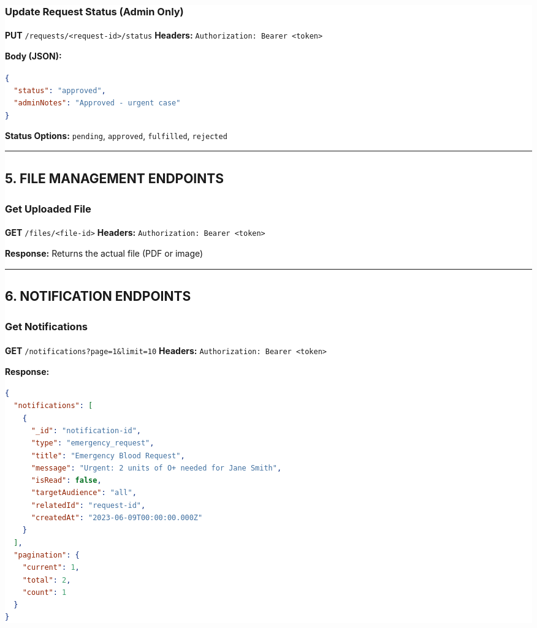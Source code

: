 ### Update Request Status (Admin Only)

**PUT** `/requests/<request-id>/status`
**Headers:** `Authorization: Bearer <token>`

**Body (JSON):**

```json
{
  "status": "approved",
  "adminNotes": "Approved - urgent case"
}
```

**Status Options:** `pending`, `approved`, `fulfilled`, `rejected`

---

## 5. FILE MANAGEMENT ENDPOINTS

### Get Uploaded File

**GET** `/files/<file-id>`
**Headers:** `Authorization: Bearer <token>`

**Response:** Returns the actual file (PDF or image)

---

## 6. NOTIFICATION ENDPOINTS

### Get Notifications

**GET** `/notifications?page=1&limit=10`
**Headers:** `Authorization: Bearer <token>`

**Response:**

```json
{
  "notifications": [
    {
      "_id": "notification-id",
      "type": "emergency_request",
      "title": "Emergency Blood Request",
      "message": "Urgent: 2 units of O+ needed for Jane Smith",
      "isRead": false,
      "targetAudience": "all",
      "relatedId": "request-id",
      "createdAt": "2023-06-09T00:00:00.000Z"
    }
  ],
  "pagination": {
    "current": 1,
    "total": 2,
    "count": 1
  }
}
```
